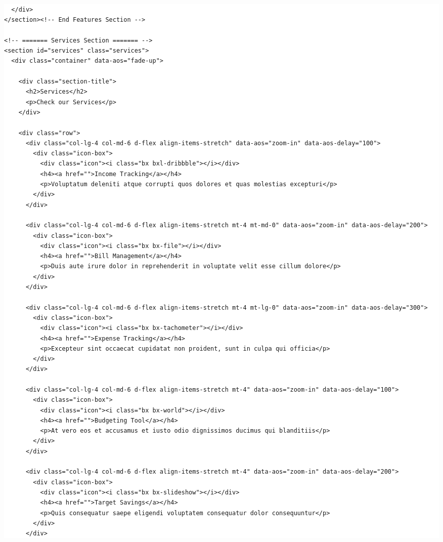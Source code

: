       </div>
    </section><!-- End Features Section -->

    <!-- ======= Services Section ======= -->
    <section id="services" class="services">
      <div class="container" data-aos="fade-up">

        <div class="section-title">
          <h2>Services</h2>
          <p>Check our Services</p>
        </div>

        <div class="row">
          <div class="col-lg-4 col-md-6 d-flex align-items-stretch" data-aos="zoom-in" data-aos-delay="100">
            <div class="icon-box">
              <div class="icon"><i class="bx bxl-dribbble"></i></div>
              <h4><a href="">Income Tracking</a></h4>
              <p>Voluptatum deleniti atque corrupti quos dolores et quas molestias excepturi</p>
            </div>
          </div>

          <div class="col-lg-4 col-md-6 d-flex align-items-stretch mt-4 mt-md-0" data-aos="zoom-in" data-aos-delay="200">
            <div class="icon-box">
              <div class="icon"><i class="bx bx-file"></i></div>
              <h4><a href="">Bill Management</a></h4>
              <p>Duis aute irure dolor in reprehenderit in voluptate velit esse cillum dolore</p>
            </div>
          </div>

          <div class="col-lg-4 col-md-6 d-flex align-items-stretch mt-4 mt-lg-0" data-aos="zoom-in" data-aos-delay="300">
            <div class="icon-box">
              <div class="icon"><i class="bx bx-tachometer"></i></div>
              <h4><a href="">Expense Tracking</a></h4>
              <p>Excepteur sint occaecat cupidatat non proident, sunt in culpa qui officia</p>
            </div>
          </div>

          <div class="col-lg-4 col-md-6 d-flex align-items-stretch mt-4" data-aos="zoom-in" data-aos-delay="100">
            <div class="icon-box">
              <div class="icon"><i class="bx bx-world"></i></div>
              <h4><a href="">Budgeting Tool</a></h4>
              <p>At vero eos et accusamus et iusto odio dignissimos ducimus qui blanditiis</p>
            </div>
          </div>

          <div class="col-lg-4 col-md-6 d-flex align-items-stretch mt-4" data-aos="zoom-in" data-aos-delay="200">
            <div class="icon-box">
              <div class="icon"><i class="bx bx-slideshow"></i></div>
              <h4><a href="">Target Savings</a></h4>
              <p>Quis consequatur saepe eligendi voluptatem consequatur dolor consequuntur</p>
            </div>
          </div>
